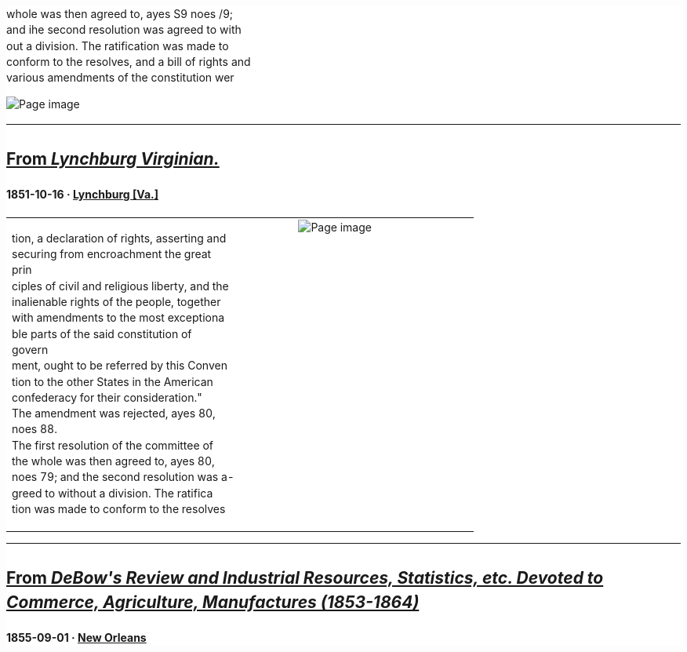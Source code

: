 whole was then agreed to, ayes S9 noes /9;  
and ihe second resolution was agreed to with­  
out a division. The ratification was made to  
conform to the resolves, and a bill of rights and  
various amendments of the constitution wer
</td><td style="width: 50%; max-height: 75%; margin: auto; display: block;">
<img alt="Page image" src="https://tile.loc.gov/image-services/iiif/service:ndnp:vi:batch_vi_crawdads_ver01:data:sn85025007:00414215865:1851101401:0558/pct:44.755774327906096,5.170975813177648,25.287138710084562,91.19636734315634/!600,600/0/default.jpg"/>
</td>
</tr></table>

---

## [From _Lynchburg Virginian._](https://www.loc.gov/resource/sn84024649/1851-10-16/ed-1/?sp=2)

#### 1851-10-16 &middot; [Lynchburg [Va.]](http://dbpedia.org/resource/Lynchburg%2C_Virginia)

<table style="width: 100%;"><tr><td style="width: 50%">

  
tion, a declaration of rights, asserting and  
securing from encroachment the great prin­  
ciples of civil and religious liberty, and the  
inalienable rights of the people, together  
with amendments to the most exceptiona­  
ble parts of the said constitution of govern­  
ment, ought to be referred by this Conven­  
tion to the other States in the American  
confederacy for their consideration.&quot;  
The amendment was rejected, ayes 80,  
noes 88.  
The first resolution of the committee of  
the whole was then agreed to, ayes 80,  
noes 79; and the second resolution was a-  
greed to without a division. The ratifica­  
tion was made to conform to the resolves
</td><td style="width: 50%; max-height: 75%; margin: auto; display: block;">
<img alt="Page image" src="https://tile.loc.gov/image-services/iiif/service:ndnp:vi:batch_vi_exmoor_ver01:data:sn84024649:00393347946:1851101601:0261/pct:86.19199699417622,19.680926161231117,11.539545369152734,7.881547366934915/!600,600/0/default.jpg"/>
</td>
</tr></table>

---

## [From _DeBow's Review and Industrial Resources, Statistics, etc. Devoted to Commerce, Agriculture, Manufactures (1853-1864)_](https://archive.org/details/sim_de-bows-review-restoration-of-southern-states_1855-09_19_2/page/n41/mode/1up?view=theater)

#### 1855-09-01 &middot; [New Orleans](http://dbpedia.org/resource/New_Orleans)
